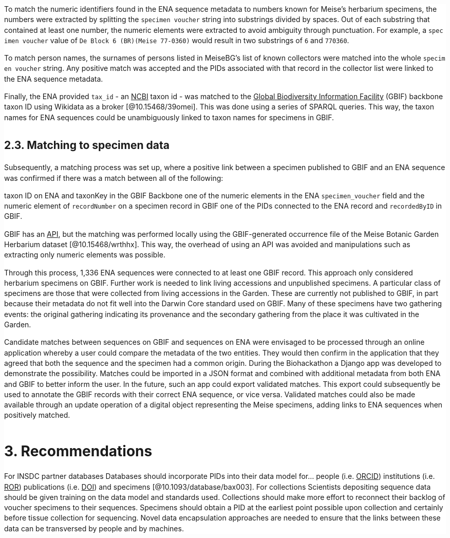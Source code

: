 To match the numeric identifiers found in the ENA sequence metadata to numbers known for Meise’s herbarium specimens, the numbers were extracted by splitting the `specimen voucher` string into substrings divided by spaces. Out of each substring that contained at least one number, the numeric elements were extracted to avoid ambiguity through punctuation. For example, a `specimen voucher` value of `De Block 6 (BR)(Meise 77-0360)` would result in two substrings of `6` and `770360`.

To match person names, the surnames of persons listed in MeiseBG’s list of known collectors were matched into the whole `specimen voucher` string. Any positive match was accepted and the PIDs associated with that record in the collector list were linked to the ENA sequence metadata.

Finally, the ENA provided `tax_id` - an [NCBI](https://www.ncbi.nlm.nih.gov/taxonomy/) taxon id - was matched to the [Global Biodiversity Information Facility](https://www.gbif.org/) (GBIF) backbone taxon ID using Wikidata as a broker [@10.15468/39omei]. This was done using a series of SPARQL queries. This way, the taxon names for ENA sequences could be unambiguously linked to taxon names for specimens in GBIF.

## 2.3. Matching to specimen data

Subsequently, a matching process was set up, where a positive link between a specimen published to GBIF and an ENA sequence was confirmed if there was a match between all of the following: 

taxon ID on ENA and taxonKey in the GBIF Backbone
one of the numeric elements in the ENA `specimen_voucher` field and the numeric element of `recordNumber` on a specimen record in GBIF
one of the PIDs connected to the ENA record and `recordedByID` in GBIF. 

GBIF has an [API](https://www.gbif.org/developer/summary), but the matching was performed locally using the GBIF-generated occurrence file of the Meise Botanic Garden Herbarium dataset [@10.15468/wrthhx]. This way, the overhead of using an API was avoided and manipulations such as extracting only numeric elements was possible.

Through this process, 1,336 ENA sequences were connected to at least one GBIF record. This approach only considered herbarium specimens on GBIF. Further work is needed to link living accessions and unpublished specimens. A particular class of specimens are those that were collected from living accessions in the Garden. These are currently not published to GBIF, in part because their metadata do not fit well into the Darwin Core standard used on GBIF. Many of these specimens have two gathering events: the original gathering indicating its provenance and the secondary gathering from the place it was cultivated in the Garden.

Candidate matches between sequences on GBIF and sequences on ENA were envisaged to be processed through an online application whereby a user could compare the metadata of the two entities. They would then confirm in the application that they agreed that both the sequence and the specimen had a common origin. During the Biohackathon a Django app was developed to demonstrate the possibility. Matches could be imported in a JSON format and combined with additional metadata from both ENA and GBIF to better inform the user. In the future, such an app could export validated matches. This export could subsequently be used to annotate the GBIF records with their correct ENA sequence, or vice versa. Validated matches could also be made available through an update operation of a digital object representing the Meise specimens, adding links to ENA sequences when positively matched.

# 3. Recommendations

For INSDC partner databases
Databases should incorporate PIDs into their data model for…
people (i.e. [ORCID](https://orcid.org/))
institutions (i.e. [ROR](https://ror.org/scope))
publications (i.e. [DOI](https://www.doi.org/))
and specimens [@10.1093/database/bax003].
For collections
Scientists depositing sequence data should be given training on the data model and standards used.
Collections should make more effort to reconnect their backlog of voucher specimens to their sequences.
Specimens should obtain a PID at the earliest point possible upon collection and certainly before tissue collection for sequencing.
Novel data encapsulation approaches are needed to ensure that the links between these data can be transversed by people and by machines.

